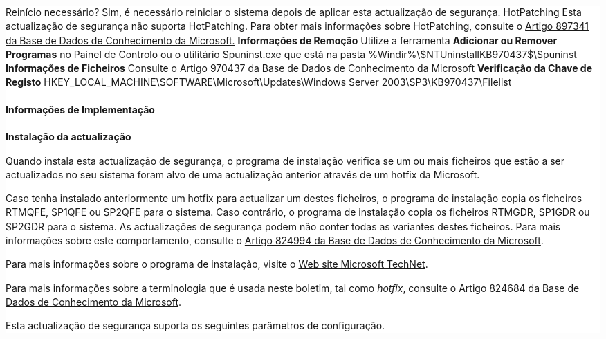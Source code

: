 <tr class="even">
<td style="border:1px solid black;">Reinício necessário?</td>
<td style="border:1px solid black;">Sim, é necessário reiniciar o sistema depois de aplicar esta actualização de segurança.</td>
</tr>
<tr class="odd">
<td style="border:1px solid black;">HotPatching</td>
<td style="border:1px solid black;">Esta actualização de segurança não suporta HotPatching. Para obter mais informações sobre HotPatching, consulte o <a href="http://support.microsoft.com/kb/897341">Artigo 897341 da Base de Dados de Conhecimento da Microsoft.</a></td>
</tr>
<tr class="even">
<td style="border:1px solid black;"><strong>Informações de Remoção</strong></td>
<td style="border:1px solid black;">Utilize a ferramenta <strong>Adicionar ou Remover Programas</strong> no Painel de Controlo ou o utilitário Spuninst.exe que está na pasta %Windir%\$NTUninstallKB970437$\Spuninst</td>
</tr>
<tr class="odd">
<td style="border:1px solid black;"><strong>Informações de Ficheiros</strong></td>
<td style="border:1px solid black;">Consulte o <a href="http://support.microsoft.com/kb/970437">Artigo 970437 da Base de Dados de Conhecimento da Microsoft</a></td>
</tr>
<tr class="even">
<td style="border:1px solid black;"><strong>Verificação da Chave de Registo</strong></td>
<td style="border:1px solid black;">HKEY_LOCAL_MACHINE\SOFTWARE\Microsoft\Updates\Windows Server 2003\SP3\KB970437\Filelist</td>
</tr>
</tbody>
</table>
  
#### Informações de Implementação
  
**Instalação da actualização**
  
Quando instala esta actualização de segurança, o programa de instalação verifica se um ou mais ficheiros que estão a ser actualizados no seu sistema foram alvo de uma actualização anterior através de um hotfix da Microsoft.
  
Caso tenha instalado anteriormente um hotfix para actualizar um destes ficheiros, o programa de instalação copia os ficheiros RTMQFE, SP1QFE ou SP2QFE para o sistema. Caso contrário, o programa de instalação copia os ficheiros RTMGDR, SP1GDR ou SP2GDR para o sistema. As actualizações de segurança podem não conter todas as variantes destes ficheiros. Para mais informações sobre este comportamento, consulte o [Artigo 824994 da Base de Dados de Conhecimento da Microsoft](http://support.microsoft.com/kb/824994).
  
Para mais informações sobre o programa de instalação, visite o [Web site Microsoft TechNet](http://go.microsoft.com/fwlink/?linkid=38951).
  
Para mais informações sobre a terminologia que é usada neste boletim, tal como *hotfix*, consulte o [Artigo 824684 da Base de Dados de Conhecimento da Microsoft](http://support.microsoft.com/kb/824684).
  
Esta actualização de segurança suporta os seguintes parâmetros de configuração.
  
